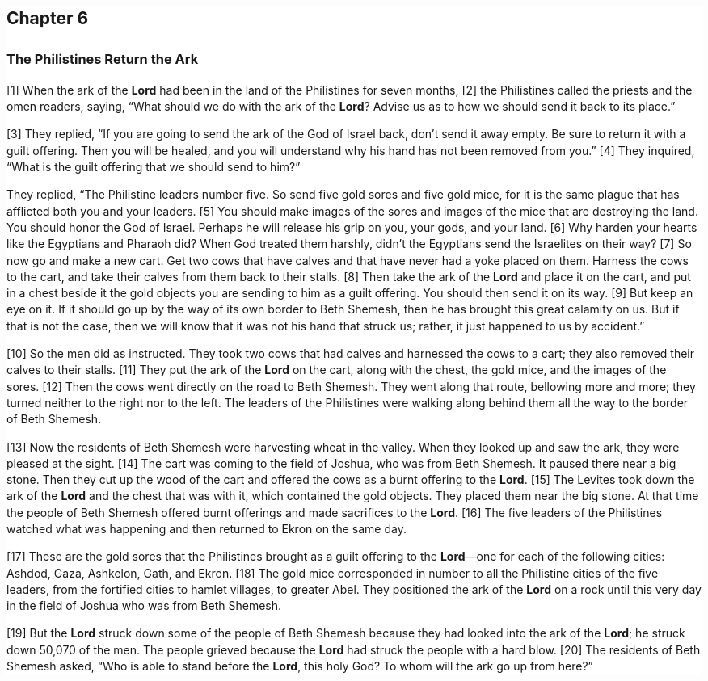 ## Chapter 6

### The Philistines Return the Ark

[1] When the ark of the **Lord** had been in the land of the Philistines for seven months,
[2] the Philistines called the priests and the omen readers, saying, “What should we do with the ark of the **Lord**? Advise us as to how we should send it back to its place.”

[3] They replied, “If you are going to send the ark of the God of Israel back, don’t send it away empty. Be sure to return it with a guilt offering. Then you will be healed, and you will understand why his hand has not been removed from you.”
[4] They inquired, “What is the guilt offering that we should send to him?”

They replied, “The Philistine leaders number five. So send five gold sores and five gold mice, for it is the same plague that has afflicted both you and your leaders.
[5] You should make images of the sores and images of the mice that are destroying the land. You should honor the God of Israel. Perhaps he will release his grip on you, your gods, and your land.
[6] Why harden your hearts like the Egyptians and Pharaoh did? When God treated them harshly, didn’t the Egyptians send the Israelites on their way?
[7] So now go and make a new cart. Get two cows that have calves and that have never had a yoke placed on them. Harness the cows to the cart, and take their calves from them back to their stalls.
[8] Then take the ark of the **Lord** and place it on the cart, and put in a chest beside it the gold objects you are sending to him as a guilt offering. You should then send it on its way.
[9] But keep an eye on it. If it should go up by the way of its own border to Beth Shemesh, then he has brought this great calamity on us. But if that is not the case, then we will know that it was not his hand that struck us; rather, it just happened to us by accident.”

[10] So the men did as instructed. They took two cows that had calves and harnessed the cows to a cart; they also removed their calves to their stalls.
[11] They put the ark of the **Lord** on the cart, along with the chest, the gold mice, and the images of the sores.
[12] Then the cows went directly on the road to Beth Shemesh. They went along that route, bellowing more and more; they turned neither to the right nor to the left. The leaders of the Philistines were walking along behind them all the way to the border of Beth Shemesh.

[13] Now the residents of Beth Shemesh were harvesting wheat in the valley. When they looked up and saw the ark, they were pleased at the sight.
[14] The cart was coming to the field of Joshua, who was from Beth Shemesh. It paused there near a big stone. Then they cut up the wood of the cart and offered the cows as a burnt offering to the **Lord**.
[15] The Levites took down the ark of the **Lord** and the chest that was with it, which contained the gold objects. They placed them near the big stone. At that time the people of Beth Shemesh offered burnt offerings and made sacrifices to the **Lord**.
[16] The five leaders of the Philistines watched what was happening and then returned to Ekron on the same day.

[17] These are the gold sores that the Philistines brought as a guilt offering to the **Lord**—one for each of the following cities: Ashdod, Gaza, Ashkelon, Gath, and Ekron.
[18] The gold mice corresponded in number to all the Philistine cities of the five leaders, from the fortified cities to hamlet villages, to greater Abel. They positioned the ark of the **Lord** on a rock until this very day in the field of Joshua who was from Beth Shemesh.

[19] But the **Lord** struck down some of the people of Beth Shemesh because they had looked into the ark of the **Lord**; he struck down 50,070 of the men. The people grieved because the **Lord** had struck the people with a hard blow.
[20] The residents of Beth Shemesh asked, “Who is able to stand before the **Lord**, this holy God? To whom will the ark go up from here?”
